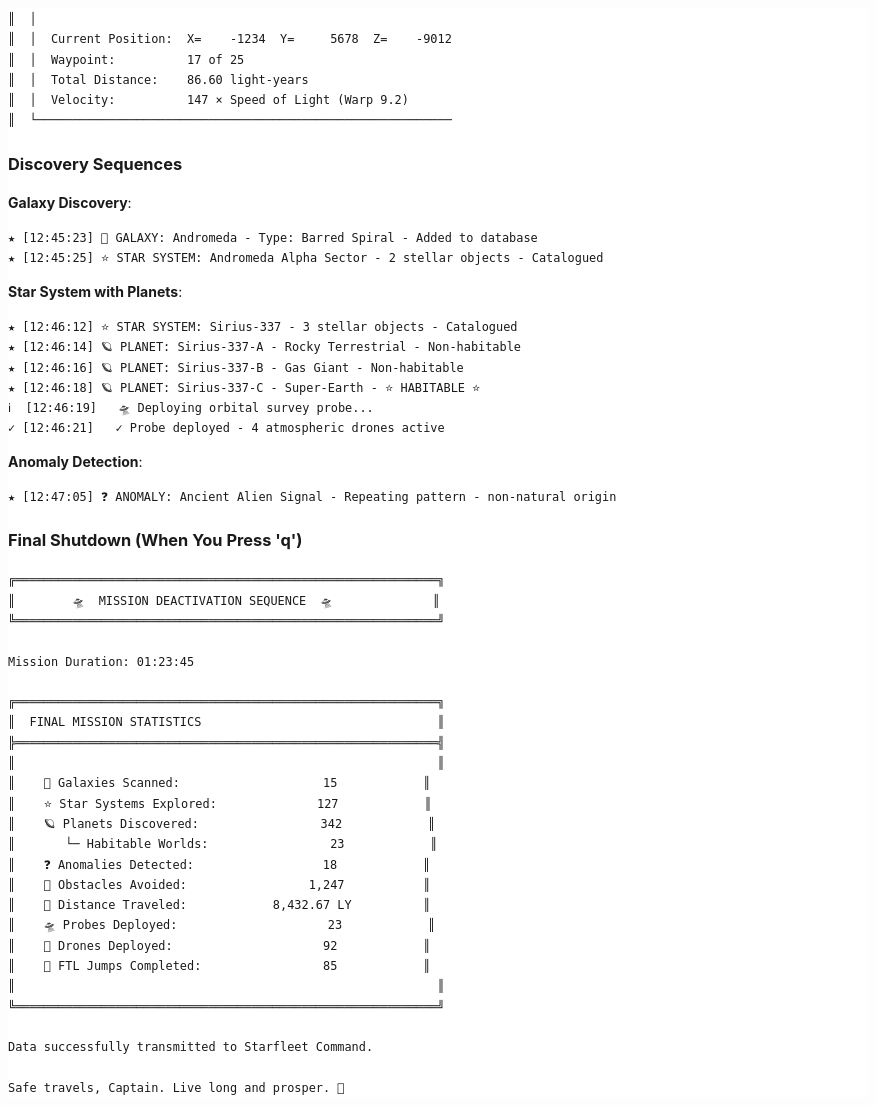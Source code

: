 ```
║  │
║  │  Current Position:  X=    -1234  Y=     5678  Z=    -9012
║  │  Waypoint:          17 of 25
║  │  Total Distance:    86.60 light-years
║  │  Velocity:          147 × Speed of Light (Warp 9.2)
║  └──────────────────────────────────────────────────────────
```

### Discovery Sequences

**Galaxy Discovery**:
```
★ [12:45:23] 🌌 GALAXY: Andromeda - Type: Barred Spiral - Added to database
★ [12:45:25] ⭐ STAR SYSTEM: Andromeda Alpha Sector - 2 stellar objects - Catalogued
```

**Star System with Planets**:
```
★ [12:46:12] ⭐ STAR SYSTEM: Sirius-337 - 3 stellar objects - Catalogued
★ [12:46:14] 🪐 PLANET: Sirius-337-A - Rocky Terrestrial - Non-habitable
★ [12:46:16] 🪐 PLANET: Sirius-337-B - Gas Giant - Non-habitable
★ [12:46:18] 🪐 PLANET: Sirius-337-C - Super-Earth - ⭐ HABITABLE ⭐
ℹ️  [12:46:19]   🛸 Deploying orbital survey probe...
✓ [12:46:21]   ✓ Probe deployed - 4 atmospheric drones active
```

**Anomaly Detection**:
```
★ [12:47:05] ❓ ANOMALY: Ancient Alien Signal - Repeating pattern - non-natural origin
```

### Final Shutdown (When You Press 'q')

```
╔═══════════════════════════════════════════════════════════╗
║        🛸  MISSION DEACTIVATION SEQUENCE  🛸              ║
╚═══════════════════════════════════════════════════════════╝

Mission Duration: 01:23:45

╔═══════════════════════════════════════════════════════════╗
║  FINAL MISSION STATISTICS                                 ║
╠═══════════════════════════════════════════════════════════╣
║                                                           ║
║    🌌 Galaxies Scanned:                    15            ║
║    ⭐ Star Systems Explored:              127            ║
║    🪐 Planets Discovered:                 342            ║
║       └─ Habitable Worlds:                 23            ║
║    ❓ Anomalies Detected:                  18            ║
║    🚧 Obstacles Avoided:                 1,247           ║
║    📏 Distance Traveled:            8,432.67 LY          ║
║    🛸 Probes Deployed:                     23            ║
║    🤖 Drones Deployed:                     92            ║
║    🚀 FTL Jumps Completed:                 85            ║
║                                                           ║
╚═══════════════════════════════════════════════════════════╝

Data successfully transmitted to Starfleet Command.

Safe travels, Captain. Live long and prosper. 🖖
```
